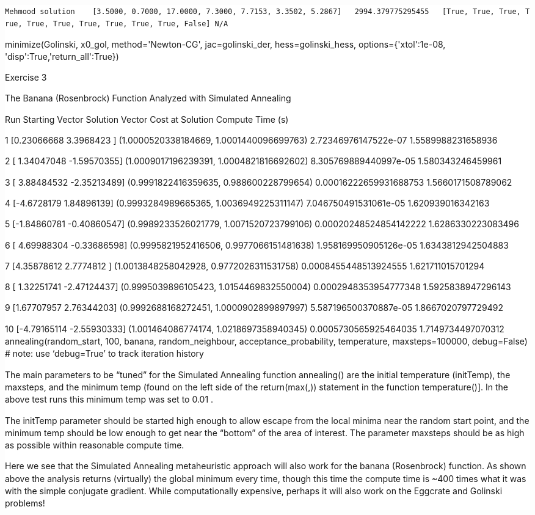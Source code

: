 	Mehmood solution	[3.5000, 0.7000, 17.0000, 7.3000, 7.7153, 3.3502, 5.2867]	2994.379775295455	[True, True, True, True, True, True, True, True, True, True, False]	N/A
	
minimize(Golinski, x0_gol, method='Newton-CG', jac=golinski_der, 
                hess=golinski_hess, options={'xtol':1e-08, 'disp':True,'return_all':True})



 
Exercise 3

The Banana (Rosenbrock) Function
Analyzed with Simulated Annealing

Run	Starting Vector	      		Solution Vector				Cost at Solution	Compute Time (s)

1	[0.23066668 3.3968423 ]	(1.0000520338184669, 1.0001440096699763)	2.72346976147522e-07	1.5589988231658936

2	[ 1.34047048 -1.59570355]	(1.0009017196239391, 1.0004821816692602)	8.305769889440997e-05	1.580343246459961

3	[ 3.88484532 -2.35213489]	(0.9991822416359635, 0.988600228799654)	0.00016222659931688753	1.5660171508789062

4	[-4.6728179   1.84896139]	(0.9993284989665365, 1.0036949225311147)	7.046750491531061e-05	1.620939016342163

5	[-1.84860781 -0.40860547]	(0.9989233526021779, 1.0071520723799106)	0.00020248524854142222	1.6286330223083496

6	[ 4.69988304 -0.33686598]	(0.9995821952416506, 0.9977066151481638)	1.958169950905126e-05	1.6343812942504883

7	[4.35878612 2.7774812 ]	(1.0013848258042928, 0.9772026311531758)	0.0008455448513924555	1.621711015701294

8	[ 1.32251741 -2.47124437]	(0.9995039896105423, 1.0154469832550004)	0.0002948353954777348	1.5925838947296143

9	[1.67707957 2.76344203]	(0.9992688168272451, 1.0000902899897997)	5.587196500370887e-05	1.8667020797729492

10	[-4.79165114 -2.55930333]	(1.001464086774174, 1.0218697358940345)	0.0005730565925464035	1.7149734497070312
annealing(random_start, 100, banana, random_neighbour, acceptance_probability, temperature, maxsteps=100000, debug=False) # note: use ‘debug=True’ to track iteration history

The main parameters to be “tuned” for the Simulated Annealing function annealing() are the initial temperature (initTemp), the maxsteps, and the minimum temp (found on the left side of the return(max(,)) statement in the function temperature()]. In the above test runs this minimum temp was set to 0.01 .

The initTemp parameter should be started high enough to allow escape from the local minima near the random start point, and the minimum temp should be low enough to get near the “bottom” of the area of interest. The parameter maxsteps should be as high as possible within reasonable compute time. 

Here we see that the Simulated Annealing metaheuristic approach will also work for the banana (Rosenbrock) function. As shown above the analysis returns (virtually) the global minimum every time, though this time the compute time is ~400 times what it was with the simple conjugate gradient. While computationally expensive, perhaps it will also work on the Eggcrate and Golinski problems!
